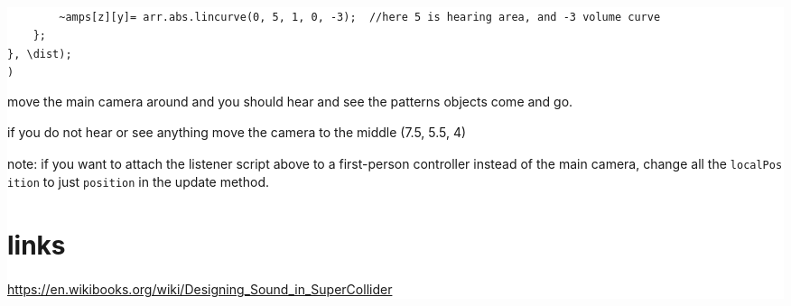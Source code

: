 ```supercollider
        ~amps[z][y]= arr.abs.lincurve(0, 5, 1, 0, -3);  //here 5 is hearing area, and -3 volume curve
    };
}, \dist);
)
```

move the main camera around and you should hear and see the patterns objects come and go.

if you do not hear or see anything move the camera to the middle (7.5, 5.5, 4)

note: if you want to attach the listener script above to a first-person controller instead of the main camera, change all the `localPosition` to just `position` in the update method.

links
==

https://en.wikibooks.org/wiki/Designing_Sound_in_SuperCollider
